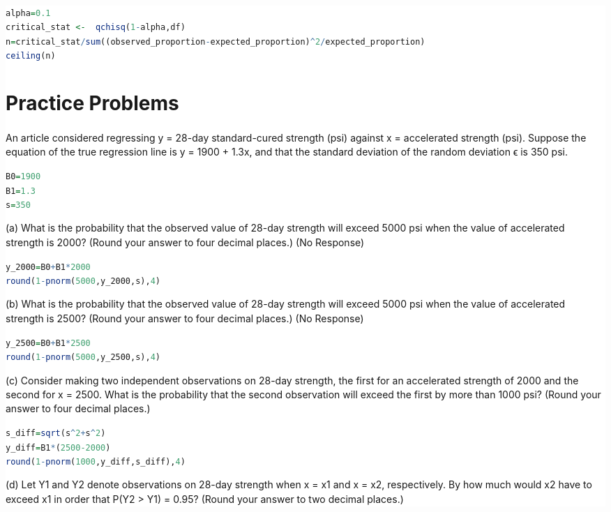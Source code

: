 ```R
alpha=0.1
critical_stat <-  qchisq(1-alpha,df)
n=critical_stat/sum((observed_proportion-expected_proportion)^2/expected_proportion)
ceiling(n)
```

# Practice Problems
An article considered regressing
y = 28-day standard-cured strength (psi)
against
x = accelerated strength (psi).
Suppose the equation of the true regression line is
y = 1900 + 1.3x,
and that the standard deviation of the random deviation ϵ is 350 psi.

```R jupyter={"outputs_hidden": true}
B0=1900
B1=1.3
s=350
```

(a)
What is the probability that the observed value of 28-day strength will exceed 5000 psi when the value of accelerated strength is 2000? (Round your answer to four decimal places.)
(No Response)

```R
y_2000=B0+B1*2000
round(1-pnorm(5000,y_2000,s),4)
```

(b)
What is the probability that the observed value of 28-day strength will exceed 5000 psi when the value of accelerated strength is 2500? (Round your answer to four decimal places.)
(No Response)

```R
y_2500=B0+B1*2500
round(1-pnorm(5000,y_2500,s),4)
```

(c)
Consider making two independent observations on 28-day strength, the first for an accelerated strength of 2000 and the second for
x = 2500.
What is the probability that the second observation will exceed the first by more than 1000 psi? (Round your answer to four decimal places.)

```R
s_diff=sqrt(s^2+s^2)
y_diff=B1*(2500-2000)
round(1-pnorm(1000,y_diff,s_diff),4)
```

(d) 
Let Y1 and Y2 denote observations on 28-day strength when
x = x1
and
x = x2,
respectively. By how much would
x2
have to exceed
x1
in order that
P(Y2 > Y1) = 0.95?
(Round your answer to two decimal places.)
